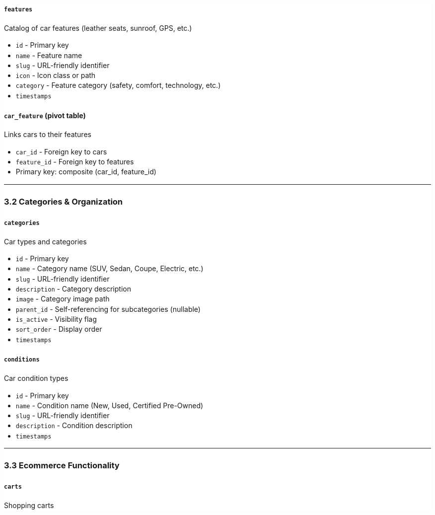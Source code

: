 #### `features`

Catalog of car features (leather seats, sunroof, GPS, etc.)

-   `id` - Primary key
-   `name` - Feature name
-   `slug` - URL-friendly identifier
-   `icon` - Icon class or path
-   `category` - Feature category (safety, comfort, technology, etc.)
-   `timestamps`

#### `car_feature` (pivot table)

Links cars to their features

-   `car_id` - Foreign key to cars
-   `feature_id` - Foreign key to features
-   Primary key: composite (car_id, feature_id)

---

### 3.2 Categories & Organization

#### `categories`

Car types and categories

-   `id` - Primary key
-   `name` - Category name (SUV, Sedan, Coupe, Electric, etc.)
-   `slug` - URL-friendly identifier
-   `description` - Category description
-   `image` - Category image path
-   `parent_id` - Self-referencing for subcategories (nullable)
-   `is_active` - Visibility flag
-   `sort_order` - Display order
-   `timestamps`

#### `conditions`

Car condition types

-   `id` - Primary key
-   `name` - Condition name (New, Used, Certified Pre-Owned)
-   `slug` - URL-friendly identifier
-   `description` - Condition description
-   `timestamps`

---

### 3.3 Ecommerce Functionality

#### `carts`

Shopping carts
